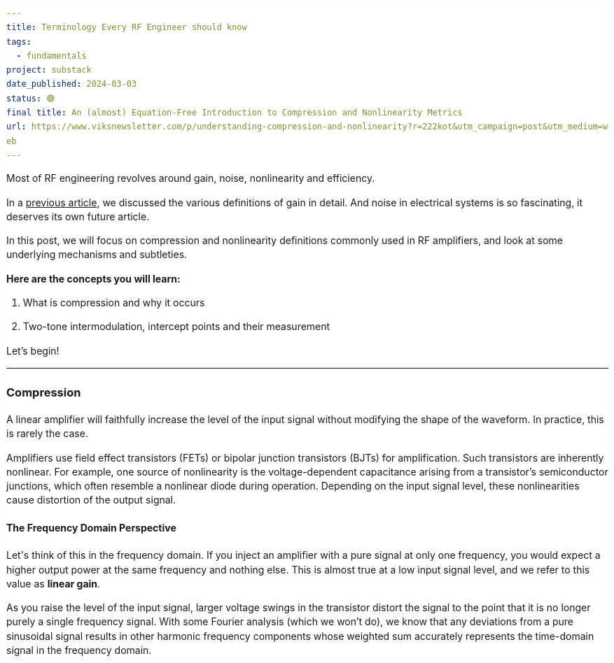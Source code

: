 ```yaml
---
title: Terminology Every RF Engineer should know
tags:
  - fundamentals
project: substack
date_published: 2024-03-03
status: 🟢
final title: An (almost) Equation-Free Introduction to Compression and Nonlinearity Metrics
url: https://www.viksnewsletter.com/p/understanding-compression-and-nonlinearity?r=222kot&utm_campaign=post&utm_medium=web
---
```



Most of RF engineering revolves around gain, noise, nonlinearity and efficiency. 

In a [previous article](https://www.viksnewsletter.com/p/understanding-two-port-amplifier?r=222kot&utm_campaign=post&utm_medium=web), we discussed the various definitions of gain in detail. And noise in electrical systems is so fascinating, it deserves its own future article. 

In this post, we will focus on compression and nonlinearity definitions commonly used in RF amplifiers, and look at some underlying mechanisms and subtleties.

**Here are the concepts you will learn:**

1. What is compression and why it occurs
    
2. Two-tone intermodulation, intercept points and their measurement
    

Let’s begin!

---

### Compression

A linear amplifier will faithfully increase the level of the input signal without modifying the shape of the waveform. In practice, this is rarely the case. 

Amplifiers use field effect transistors (FETs) or bipolar junction transistors (BJTs) for amplification. Such transistors are inherently nonlinear. For example, one source of nonlinearity is the voltage-dependent capacitance arising from a transistor’s semiconductor junctions, which often resemble a nonlinear diode during operation. Depending on the input signal level, these nonlinearities cause distortion of the output signal.

#### The Frequency Domain Perspective

Let's think of this in the frequency domain. If you inject an amplifier with a pure signal at only one frequency, you would expect a higher output power at the same frequency and nothing else. This is almost true at a low input signal level, and we refer to this value as **linear gain**.

As you raise the level of the input signal, larger voltage swings in the transistor distort the signal to the point that it is no longer purely a single frequency signal. With some Fourier analysis (which we won’t do), we know that any deviations from a pure sinusoidal signal results in other harmonic frequency components whose weighted sum accurately represents the time-domain signal in the frequency domain.
